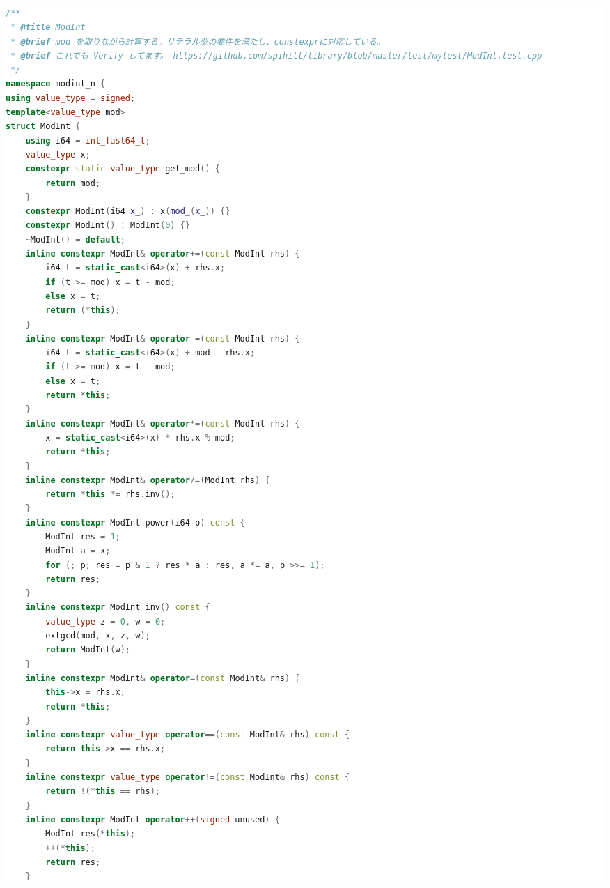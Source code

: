 ```cpp
/**
 * @title ModInt
 * @brief mod を取りながら計算する。リテラル型の要件を満たし、constexprに対応している。
 * @brief これでも Verify してます。 https://github.com/spihill/library/blob/master/test/mytest/ModInt.test.cpp
 */
namespace modint_n {
using value_type = signed;
template<value_type mod>
struct ModInt {
	using i64 = int_fast64_t;
	value_type x;
	constexpr static value_type get_mod() {
		return mod;
	}
	constexpr ModInt(i64 x_) : x(mod_(x_)) {}
	constexpr ModInt() : ModInt(0) {}
	~ModInt() = default;
	inline constexpr ModInt& operator+=(const ModInt rhs) {
		i64 t = static_cast<i64>(x) + rhs.x;
		if (t >= mod) x = t - mod;
		else x = t;
		return (*this);
	}
	inline constexpr ModInt& operator-=(const ModInt rhs) {
		i64 t = static_cast<i64>(x) + mod - rhs.x;
		if (t >= mod) x = t - mod;
		else x = t;
		return *this;
	}
	inline constexpr ModInt& operator*=(const ModInt rhs) {
		x = static_cast<i64>(x) * rhs.x % mod;
		return *this;
	}
	inline constexpr ModInt& operator/=(ModInt rhs) {
		return *this *= rhs.inv();
	}
	inline constexpr ModInt power(i64 p) const {
		ModInt res = 1;
		ModInt a = x;
		for (; p; res = p & 1 ? res * a : res, a *= a, p >>= 1);
		return res;
	}
	inline constexpr ModInt inv() const {
		value_type z = 0, w = 0;
		extgcd(mod, x, z, w);
		return ModInt(w);
	}
	inline constexpr ModInt& operator=(const ModInt& rhs) {
		this->x = rhs.x;
		return *this;
	}
	inline constexpr value_type operator==(const ModInt& rhs) const {
		return this->x == rhs.x;
	}
	inline constexpr value_type operator!=(const ModInt& rhs) const {
		return !(*this == rhs);
	}
	inline constexpr ModInt operator++(signed unused) {
		ModInt res(*this);
		++(*this);
		return res;
	}
```